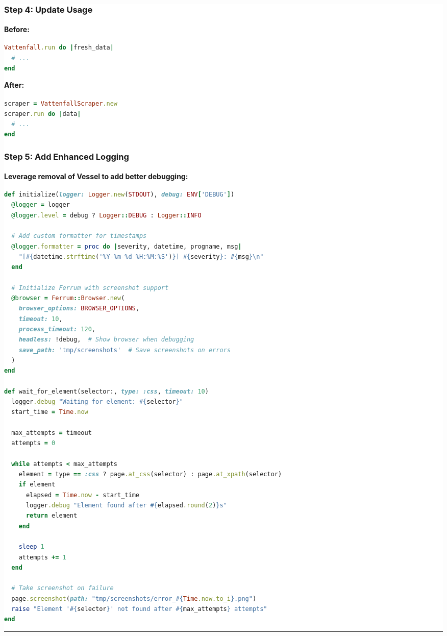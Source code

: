 ### Step 4: Update Usage

**Before:**
```ruby
Vattenfall.run do |fresh_data|
  # ...
end
```

**After:**
```ruby
scraper = VattenfallScraper.new
scraper.run do |data|
  # ...
end
```

### Step 5: Add Enhanced Logging

**Leverage removal of Vessel to add better debugging:**
```ruby
def initialize(logger: Logger.new(STDOUT), debug: ENV['DEBUG'])
  @logger = logger
  @logger.level = debug ? Logger::DEBUG : Logger::INFO

  # Add custom formatter for timestamps
  @logger.formatter = proc do |severity, datetime, progname, msg|
    "[#{datetime.strftime('%Y-%m-%d %H:%M:%S')}] #{severity}: #{msg}\n"
  end

  # Initialize Ferrum with screenshot support
  @browser = Ferrum::Browser.new(
    browser_options: BROWSER_OPTIONS,
    timeout: 10,
    process_timeout: 120,
    headless: !debug,  # Show browser when debugging
    save_path: 'tmp/screenshots'  # Save screenshots on errors
  )
end

def wait_for_element(selector:, type: :css, timeout: 10)
  logger.debug "Waiting for element: #{selector}"
  start_time = Time.now

  max_attempts = timeout
  attempts = 0

  while attempts < max_attempts
    element = type == :css ? page.at_css(selector) : page.at_xpath(selector)
    if element
      elapsed = Time.now - start_time
      logger.debug "Element found after #{elapsed.round(2)}s"
      return element
    end

    sleep 1
    attempts += 1
  end

  # Take screenshot on failure
  page.screenshot(path: "tmp/screenshots/error_#{Time.now.to_i}.png")
  raise "Element '#{selector}' not found after #{max_attempts} attempts"
end
```

---
